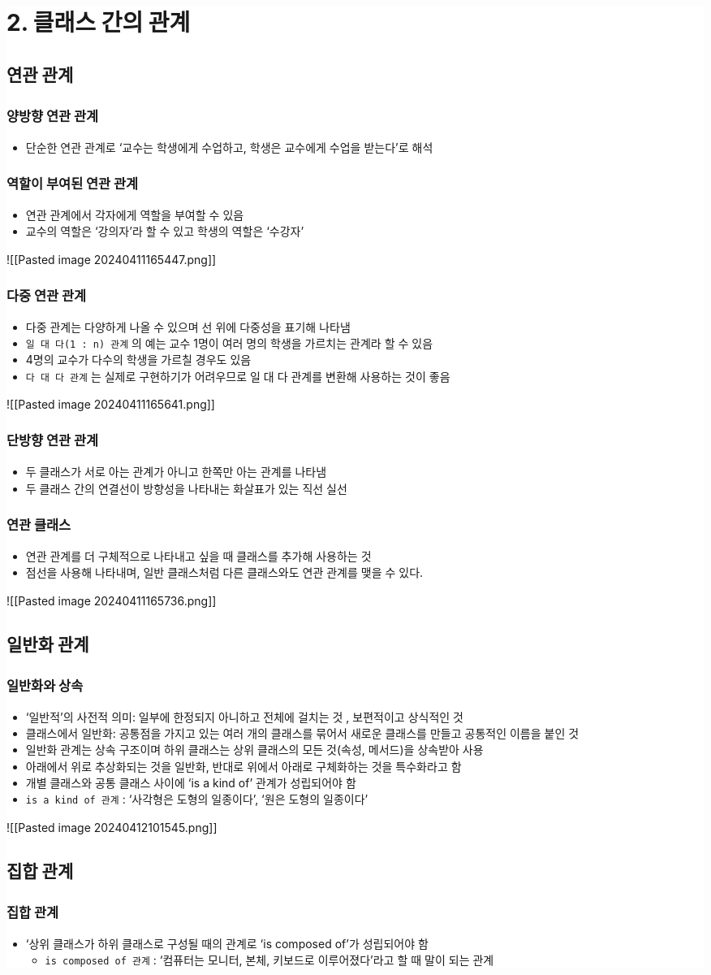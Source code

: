 
# 2. 클래스 간의 관계

## 연관 관계
### 양방향 연관 관계
- 단순한 연관 관계로 ‘교수는 학생에게 수업하고, 학생은 교수에게 수업을 받는다’로 해석

### 역할이 부여된 연관 관계
- 연관 관계에서 각자에게 역할을 부여할 수 있음
- 교수의 역할은 ‘강의자’라 할 수 있고 학생의 역할은 ‘수강자’

![[Pasted image 20240411165447.png]]


### 다중 연관 관계
- 다중 관계는 다양하게 나올 수 있으며 선 위에 다중성을 표기해 나타냄
- `일 대 다(1 : n) 관계` 의 예는 교수 1명이 여러 명의 학생을 가르치는 관계라 할 수 있음
- 4명의 교수가 다수의 학생을 가르칠 경우도 있음
- `다 대 다 관계` 는 실제로 구현하기가 어려우므로 일 대 다 관계를 변환해 사용하는 것이 좋음

![[Pasted image 20240411165641.png]]


### 단방향 연관 관계
- 두 클래스가 서로 아는 관계가 아니고 한쪽만 아는 관계를 나타냄
- 두 클래스 간의 연결선이 방향성을 나타내는 화살표가 있는 직선 실선

### 연관 클래스
- 연관 관계를 더 구체적으로 나타내고 싶을 때 클래스를 추가해 사용하는 것
- 점선을 사용해 나타내며, 일반 클래스처럼 다른 클래스와도 연관 관계를 맺을 수 있다.

![[Pasted image 20240411165736.png]]


## 일반화 관계
### 일반화와 상속
- ‘일반적’의 사전적 의미: 일부에 한정되지 아니하고 전체에 걸치는 것 , 보편적이고 상식적인 것
- 클래스에서 일반화: 공통점을 가지고 있는 여러 개의 클래스를 묶어서 새로운 클래스를 만들고 공통적인 이름을 붙인 것
- 일반화 관계는 상속 구조이며 하위 클래스는 상위 클래스의 모든 것(속성, 메서드)을 상속받아 사용
- 아래에서 위로 추상화되는 것을 일반화, 반대로 위에서 아래로 구체화하는 것을 특수화라고 함
- 개별 클래스와 공통 클래스 사이에 ‘is a kind of’ 관계가 성립되어야 함
- `is a kind of 관계` : ‘사각형은 도형의 일종이다’, ‘원은 도형의 일종이다’

![[Pasted image 20240412101545.png]]


## 집합 관계
### 집합 관계
- ‘상위 클래스가 하위 클래스로 구성될 때의 관계로 ‘is composed of’가 성립되어야 함
	- `is composed of 관계` : ‘컴퓨터는 모니터, 본체, 키보드로 이루어졌다’라고 할 때 말이 되는 관계
